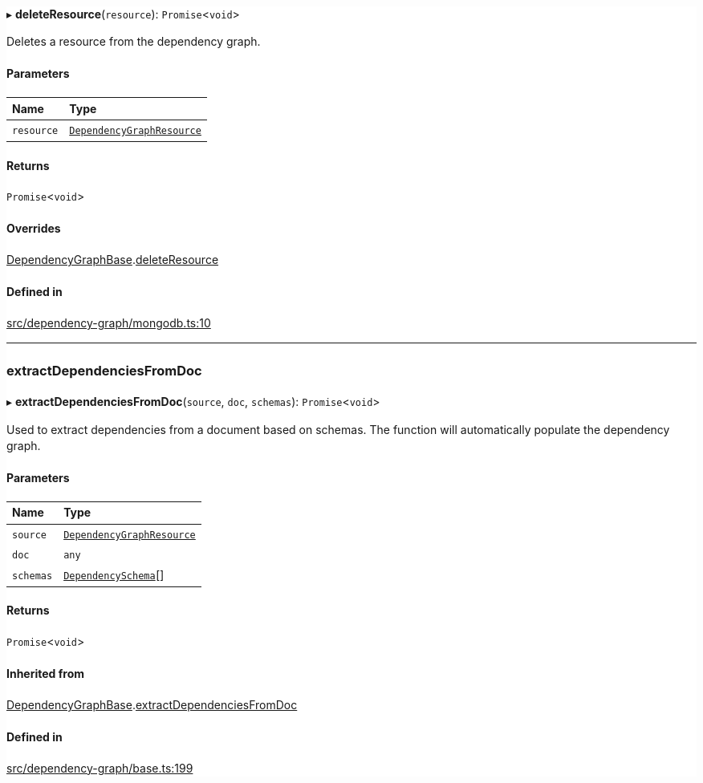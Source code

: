 ▸ **deleteResource**(`resource`): `Promise`\<`void`\>

Deletes a resource from the dependency graph.

#### Parameters

| Name | Type |
| :------ | :------ |
| `resource` | [`DependencyGraphResource`](../overview.md#dependencygraphresource) |

#### Returns

`Promise`\<`void`\>

#### Overrides

[DependencyGraphBase](DependencyGraphBase.md).[deleteResource](DependencyGraphBase.md#deleteresource)

#### Defined in

[src/dependency-graph/mongodb.ts:10](https://github.com/GeorgeHulpoi/payload-dependencies-graph/blob/410696e/src/dependency-graph/mongodb.ts#L10)

___

### extractDependenciesFromDoc

▸ **extractDependenciesFromDoc**(`source`, `doc`, `schemas`): `Promise`\<`void`\>

Used to extract dependencies from a document based on schemas. The function will automatically populate the dependency graph.

#### Parameters

| Name | Type |
| :------ | :------ |
| `source` | [`DependencyGraphResource`](../overview.md#dependencygraphresource) |
| `doc` | `any` |
| `schemas` | [`DependencySchema`](../interfaces/DependencySchema.md)[] |

#### Returns

`Promise`\<`void`\>

#### Inherited from

[DependencyGraphBase](DependencyGraphBase.md).[extractDependenciesFromDoc](DependencyGraphBase.md#extractdependenciesfromdoc)

#### Defined in

[src/dependency-graph/base.ts:199](https://github.com/GeorgeHulpoi/payload-dependencies-graph/blob/410696e/src/dependency-graph/base.ts#L199)
